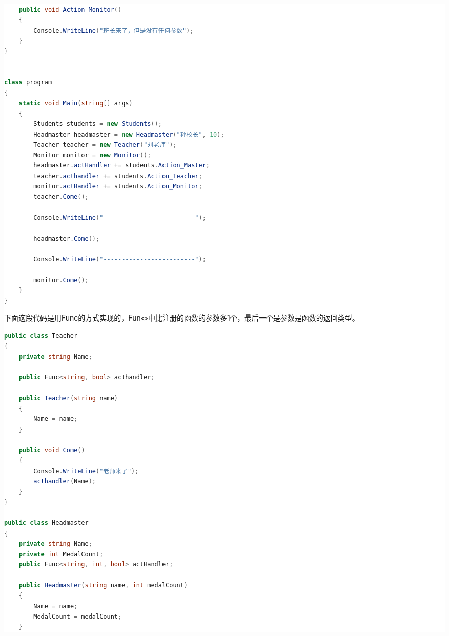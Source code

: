 ```C#
    public void Action_Monitor()
    {
        Console.WriteLine("班长来了，但是没有任何参数");
    }
}


class program
{
    static void Main(string[] args)
    {
        Students students = new Students();
        Headmaster headmaster = new Headmaster("孙校长", 10);
        Teacher teacher = new Teacher("刘老师");
        Monitor monitor = new Monitor();
        headmaster.actHandler += students.Action_Master;
        teacher.acthandler += students.Action_Teacher;
        monitor.actHandler += students.Action_Monitor;
        teacher.Come();

        Console.WriteLine("-------------------------");

        headmaster.Come();

        Console.WriteLine("-------------------------");

        monitor.Come();
    }
}
```

下面这段代码是用Func的方式实现的，Fun`<>`中比注册的函数的参数多1个，最后一个是参数是函数的返回类型。

```C#
public class Teacher
{
    private string Name;

    public Func<string, bool> acthandler;

    public Teacher(string name)
    {
        Name = name;
    }

    public void Come()
    {
        Console.WriteLine("老师来了");
        acthandler(Name);
    }
}

public class Headmaster
{
    private string Name;
    private int MedalCount;
    public Func<string, int, bool> actHandler;

    public Headmaster(string name, int medalCount)
    {
        Name = name;
        MedalCount = medalCount;
    }

```